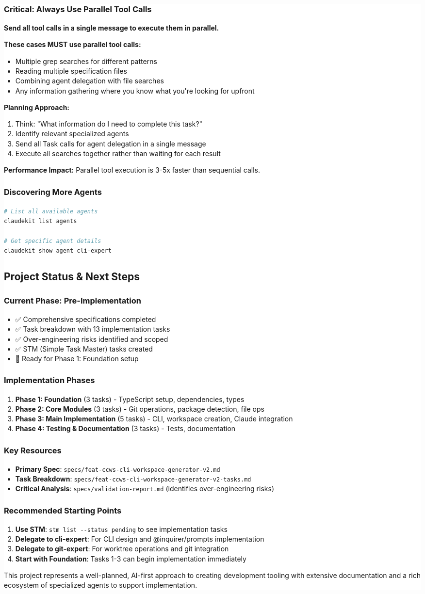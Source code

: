 ### Critical: Always Use Parallel Tool Calls

**Send all tool calls in a single message to execute them in parallel.**

**These cases MUST use parallel tool calls:**
- Multiple grep searches for different patterns
- Reading multiple specification files
- Combining agent delegation with file searches
- Any information gathering where you know what you're looking for upfront

**Planning Approach:**
1. Think: "What information do I need to complete this task?"
2. Identify relevant specialized agents
3. Send all Task calls for agent delegation in a single message
4. Execute all searches together rather than waiting for each result

**Performance Impact:** Parallel tool execution is 3-5x faster than sequential calls.

### Discovering More Agents
```bash
# List all available agents
claudekit list agents

# Get specific agent details  
claudekit show agent cli-expert
```

## Project Status & Next Steps

### Current Phase: Pre-Implementation
- ✅ Comprehensive specifications completed
- ✅ Task breakdown with 13 implementation tasks
- ✅ Over-engineering risks identified and scoped
- ✅ STM (Simple Task Master) tasks created
- 🎯 Ready for Phase 1: Foundation setup

### Implementation Phases
1. **Phase 1: Foundation** (3 tasks) - TypeScript setup, dependencies, types
2. **Phase 2: Core Modules** (3 tasks) - Git operations, package detection, file ops  
3. **Phase 3: Main Implementation** (5 tasks) - CLI, workspace creation, Claude integration
4. **Phase 4: Testing & Documentation** (3 tasks) - Tests, documentation

### Key Resources
- **Primary Spec**: `specs/feat-ccws-cli-workspace-generator-v2.md`
- **Task Breakdown**: `specs/feat-ccws-cli-workspace-generator-v2-tasks.md` 
- **Critical Analysis**: `specs/validation-report.md` (identifies over-engineering risks)

### Recommended Starting Points
1. **Use STM**: `stm list --status pending` to see implementation tasks
2. **Delegate to cli-expert**: For CLI design and @inquirer/prompts implementation
3. **Delegate to git-expert**: For worktree operations and git integration
4. **Start with Foundation**: Tasks 1-3 can begin implementation immediately

This project represents a well-planned, AI-first approach to creating development tooling with extensive documentation and a rich ecosystem of specialized agents to support implementation.
